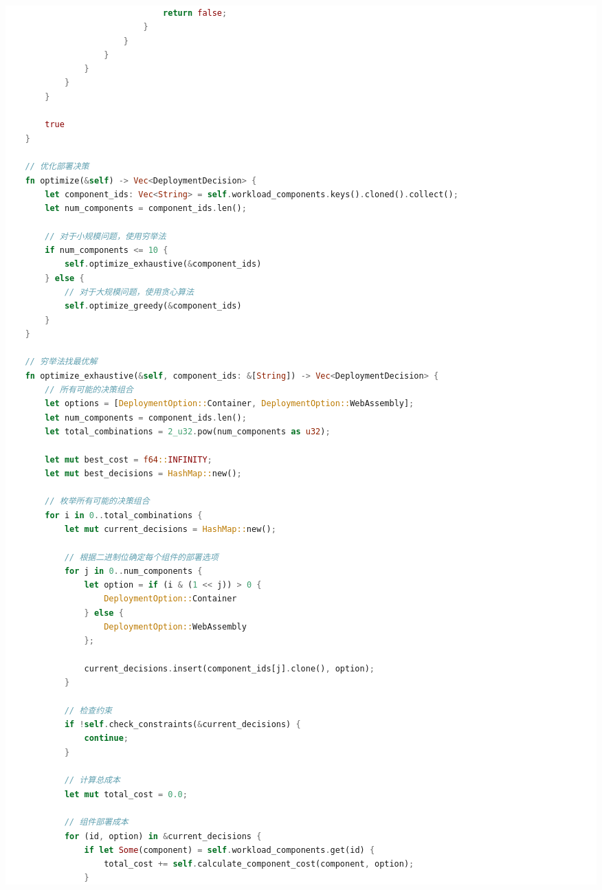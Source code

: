 ```rust
                                return false;
                            }
                        }
                    }
                }
            }
        }
        
        true
    }
    
    // 优化部署决策
    fn optimize(&self) -> Vec<DeploymentDecision> {
        let component_ids: Vec<String> = self.workload_components.keys().cloned().collect();
        let num_components = component_ids.len();
        
        // 对于小规模问题，使用穷举法
        if num_components <= 10 {
            self.optimize_exhaustive(&component_ids)
        } else {
            // 对于大规模问题，使用贪心算法
            self.optimize_greedy(&component_ids)
        }
    }
    
    // 穷举法找最优解
    fn optimize_exhaustive(&self, component_ids: &[String]) -> Vec<DeploymentDecision> {
        // 所有可能的决策组合
        let options = [DeploymentOption::Container, DeploymentOption::WebAssembly];
        let num_components = component_ids.len();
        let total_combinations = 2_u32.pow(num_components as u32);
        
        let mut best_cost = f64::INFINITY;
        let mut best_decisions = HashMap::new();
        
        // 枚举所有可能的决策组合
        for i in 0..total_combinations {
            let mut current_decisions = HashMap::new();
            
            // 根据二进制位确定每个组件的部署选项
            for j in 0..num_components {
                let option = if (i & (1 << j)) > 0 {
                    DeploymentOption::Container
                } else {
                    DeploymentOption::WebAssembly
                };
                
                current_decisions.insert(component_ids[j].clone(), option);
            }
            
            // 检查约束
            if !self.check_constraints(&current_decisions) {
                continue;
            }
            
            // 计算总成本
            let mut total_cost = 0.0;
            
            // 组件部署成本
            for (id, option) in &current_decisions {
                if let Some(component) = self.workload_components.get(id) {
                    total_cost += self.calculate_component_cost(component, option);
                }
```